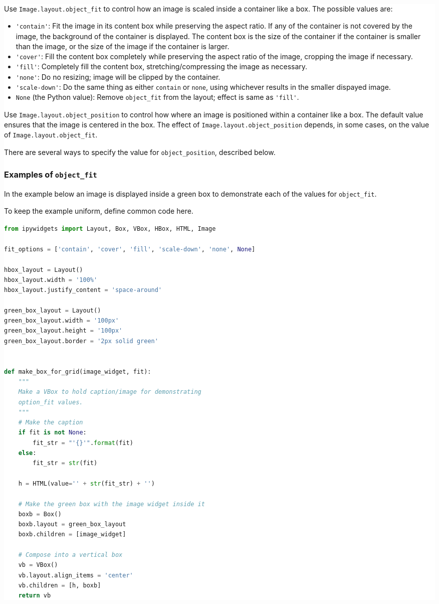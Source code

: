 Use `Image.layout.object_fit` to control how an image is scaled inside a container like a box. The possible values are:

+ `'contain'`: Fit the image in its content box while preserving the aspect ratio. If any of the container is not covered by the image, the background of the container is displayed. The content box is the size of the container if the container is smaller than the image, or the size of the image if the container is larger.
+ `'cover'`: Fill the content box completely while preserving the aspect ratio of the image, cropping the image if necessary.
+ `'fill'`: Completely fill the content box, stretching/compressing the image as necessary. 
+ `'none'`: Do no resizing; image will be clipped by the container.
+ `'scale-down'`: Do the same thing as either `contain` or `none`, using whichever results in the smaller dispayed image.
+ `None` (the Python value): Remove `object_fit` from the layout; effect is same as `'fill'`.

Use `Image.layout.object_position` to control how where an image is positioned within a container like a box. The default value ensures that the image is centered in the box. The effect of `Image.layout.object_position` depends, in some cases, on the value of `Image.layout.object_fit`.

There are several ways to specify the value for `object_position`, described below.

### Examples of `object_fit`

In the example below an image is displayed inside a green box to demonstrate each of the values for `object_fit`.

To keep the example uniform, define common code here.


```python
from ipywidgets import Layout, Box, VBox, HBox, HTML, Image

fit_options = ['contain', 'cover', 'fill', 'scale-down', 'none', None]

hbox_layout = Layout()
hbox_layout.width = '100%'
hbox_layout.justify_content = 'space-around'

green_box_layout = Layout()
green_box_layout.width = '100px'
green_box_layout.height = '100px'
green_box_layout.border = '2px solid green'


def make_box_for_grid(image_widget, fit):
    """
    Make a VBox to hold caption/image for demonstrating
    option_fit values.
    """
    # Make the caption
    if fit is not None:
        fit_str = "'{}'".format(fit)
    else:
        fit_str = str(fit)
        
    h = HTML(value='' + str(fit_str) + '')

    # Make the green box with the image widget inside it
    boxb = Box()
    boxb.layout = green_box_layout
    boxb.children = [image_widget]
    
    # Compose into a vertical box
    vb = VBox()
    vb.layout.align_items = 'center'
    vb.children = [h, boxb]
    return vb
```

[Installation]: https://ipywidgets.readthedocs.io/en/latest/user_install.html
[Simple Widget Introduction]: https://ipywidgets.readthedocs.io/en/latest/examples/Widget%20Basics.html
[Widget List]: https://ipywidgets.readthedocs.io/en/latest/examples/Widget%20List.html
[Output widgets: leveraging Jupyter's display system]: https://ipywidgets.readthedocs.io/en/latest/examples/Output%20Widget.html
[Widget Events]: https://ipywidgets.readthedocs.io/en/latest/examples/Widget%20Events.html
[Styling of Jupyter widgets]: https://ipywidgets.readthedocs.io/en/latest/examples/Widget%20Styling.html
[Layout of Jupyter widgets]: https://ipywidgets.readthedocs.io/en/latest/examples/Widget%20Layout.html
[Using Layout Templates]: https://ipywidgets.readthedocs.io/en/latest/examples/Layout%20Templates.html
[Using Interact]: https://ipywidgets.readthedocs.io/en/latest/examples/Using%20Interact.html
[Asynchronous Widgets]: https://ipywidgets.readthedocs.io/en/latest/examples/Widget%20Asynchronous.html
[Migrating user code]: https://ipywidgets.readthedocs.io/en/latest/user_migration_guides.html
[Migrating custom widget libraries]: https://ipywidgets.readthedocs.io/en/latest/migration_guides.html
[Embedding Jupyter Widgets in Other Contexts than the Notebook]: https://ipywidgets.readthedocs.io/en/latest/embedding.html
[Developer Install]: https://ipywidgets.readthedocs.io/en/latest/dev_install.html
[Unit Tests]: https://ipywidgets.readthedocs.io/en/latest/dev_testing.html
[Develop and Build Documentation]: https://ipywidgets.readthedocs.io/en/latest/dev_docs.html
[Contributing]: https://ipywidgets.readthedocs.io/en/latest/contributing.html
[Developer Release Procedure]: https://ipywidgets.readthedocs.io/en/latest/dev_release.html
[`@jupyter-widgets`]: https://ipywidgets.readthedocs.io/en/latest/jupyter-widgets.html
[`@jupyter-widgets/base`]: https://ipywidgets.readthedocs.io/en/latest/_static/typedoc/modules/_jupyter_widgets_base.html
[`@jupyter-widgets/base-manager`]: https://ipywidgets.readthedocs.io/en/latest/_static/typedoc/modules/_jupyter_widgets_base_manager.html
[`@jupyter-widgets/controls`]: https://ipywidgets.readthedocs.io/en/latest/_static/typedoc/modules/_jupyter_widgets_controls.html
[`@jupyter-widgets/html-manager`]: https://ipywidgets.readthedocs.io/en/latest/_static/typedoc/modules/_jupyter_widgets_html_manager.html
[`@jupyter-widgets/jupyterlab-manager`]: https://ipywidgets.readthedocs.io/en/latest/_static/typedoc/modules/_jupyter_widgets_jupyterlab_manager.html
[`@jupyter-widgets/output`]: https://ipywidgets.readthedocs.io/en/latest/_static/typedoc/modules/_jupyter_widgets_output.html
